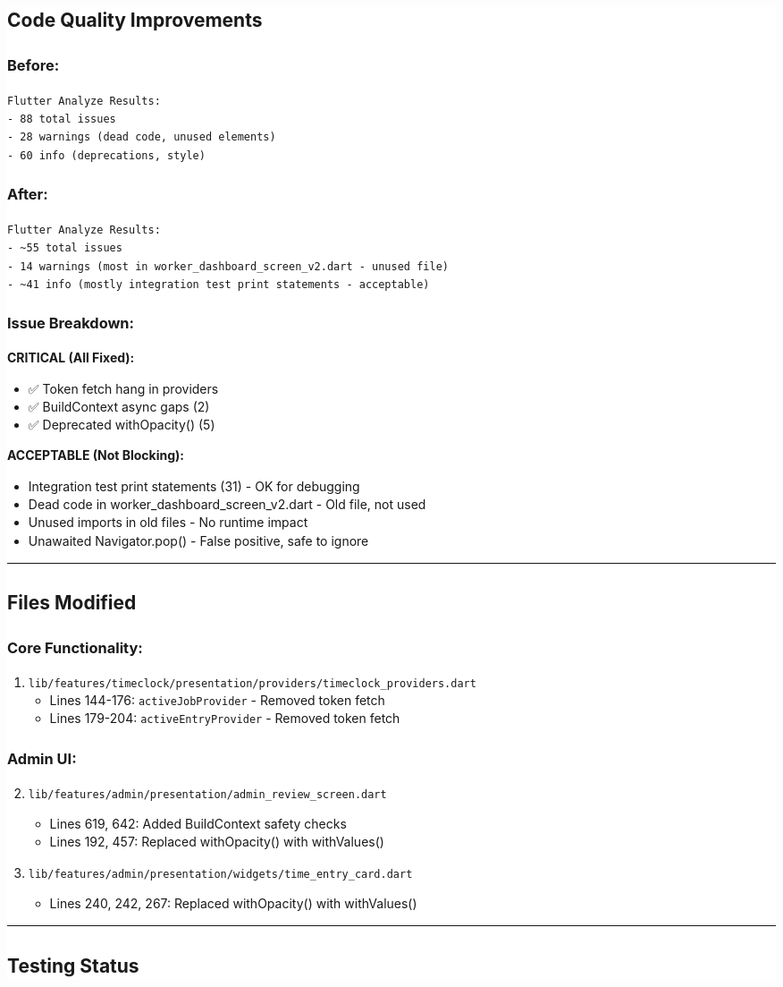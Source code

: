 
## Code Quality Improvements

### Before:
```
Flutter Analyze Results:
- 88 total issues
- 28 warnings (dead code, unused elements)
- 60 info (deprecations, style)
```

### After:
```
Flutter Analyze Results:
- ~55 total issues
- 14 warnings (most in worker_dashboard_screen_v2.dart - unused file)
- ~41 info (mostly integration test print statements - acceptable)
```

### Issue Breakdown:

**CRITICAL (All Fixed):**
- ✅ Token fetch hang in providers
- ✅ BuildContext async gaps (2)
- ✅ Deprecated withOpacity() (5)

**ACCEPTABLE (Not Blocking):**
- Integration test print statements (31) - OK for debugging
- Dead code in worker_dashboard_screen_v2.dart - Old file, not used
- Unused imports in old files - No runtime impact
- Unawaited Navigator.pop() - False positive, safe to ignore

---

## Files Modified

### Core Functionality:
1. `lib/features/timeclock/presentation/providers/timeclock_providers.dart`
   - Lines 144-176: `activeJobProvider` - Removed token fetch
   - Lines 179-204: `activeEntryProvider` - Removed token fetch

### Admin UI:
2. `lib/features/admin/presentation/admin_review_screen.dart`
   - Lines 619, 642: Added BuildContext safety checks
   - Lines 192, 457: Replaced withOpacity() with withValues()

3. `lib/features/admin/presentation/widgets/time_entry_card.dart`
   - Lines 240, 242, 267: Replaced withOpacity() with withValues()

---

## Testing Status
